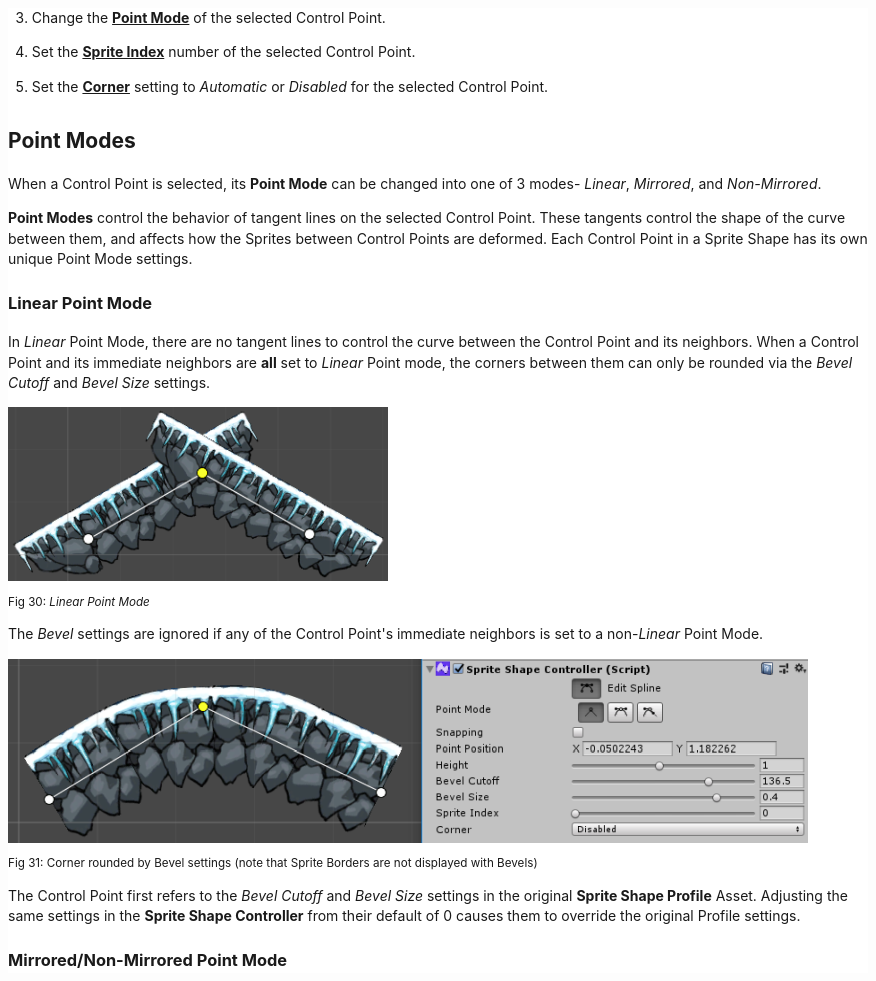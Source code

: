 3. Change the **[Point Mode](#point-mode)** of the selected Control Point.

4. Set the **[Sprite Index](#sprite-index)** number of the selected Control Point.

5. Set the **[Corner](#AssignCorners)** setting to *Automatic* or *Disabled* for the selected Control Point.

## <a id="point-mode"></a>Point Modes

When a Control Point is selected, its **Point Mode** can be changed into one of 3 modes- *Linear*, *Mirrored*, and *Non-Mirrored*. 

**Point Modes** control the behavior of tangent lines on the selected Control Point. These tangents control the shape of the curve between them, and affects how the Sprites between Control Points are deformed. Each Control Point in a Sprite Shape has its own unique Point Mode settings.

### Linear Point Mode
In *Linear* Point Mode, there are no tangent lines to control the curve between the Control Point and its neighbors. When a Control Point and its immediate neighbors are **all** set to *Linear* Point mode, the corners between them can only be rounded via the *Bevel Cutoff* and *Bevel Size* settings.

![Linear point mode](images/2D_SpriteShape_034.png)<br><sub>Fig 30: *Linear Point Mode*</sub>

The *Bevel* settings are ignored if any of the Control Point's immediate neighbors is set to a non-*Linear* Point Mode.

![Smooth bevelled curves](images/2D_SpriteShape_035.png)<br><sub>Fig 31: Corner rounded by Bevel settings (note that Sprite Borders are not displayed with Bevels)</sub>

The Control Point first refers to the *Bevel Cutoff* and *Bevel Size* settings in the original **Sprite Shape Profile** Asset. Adjusting the same settings in the **Sprite Shape Controller** from their default of 0 causes them to override the original Profile settings.

### Mirrored/Non-Mirrored Point Mode
